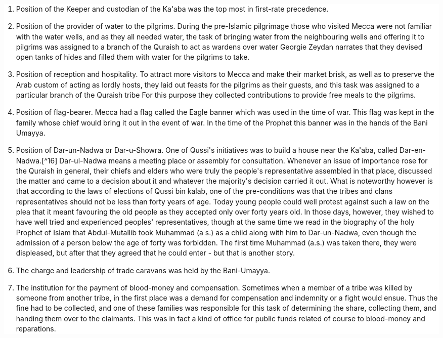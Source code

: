 1. Position of the Keeper and custodian of the Ka'aba was the top most
in first-rate precedence.

2. Position of the provider of water to the pilgrims. During the
pre-Islamic pilgrimage those who visited Mecca were not familiar with
the water wells, and as they all needed water, the task of bringing
water from the neighbouring wells and offering it to pilgrims was
assigned to a branch of the Quraish to act as wardens over water Georgie
Zeydan narrates that they devised open tanks of hides and filled them
with water for the pilgrims to take.

3. Position of reception and hospitality. To attract more visitors to
Mecca and make their market brisk, as well as to preserve the Arab
custom of acting as lordly hosts, they laid out feasts for the pilgrims
as their guests, and this task was assigned to a particular branch of
the Quraish tribe For this purpose they collected contributions to
provide free meals to the pilgrims.

4. Position of flag-bearer. Mecca had a flag called the Eagle banner
which was used in the time of war. This flag was kept in the family
whose chief would bring it out in the event of war. In the time of the
Prophet this banner was in the hands of the Bani Umayya.

5. Position of Dar-un-Nadwa or Dar-u-Showra. One of Qussi's initiatives
was to build a house near the Ka'aba, called Dar-en-Nadwa.[^16]
Dar-ul-Nadwa means a meeting place or assembly for consultation.
Whenever an issue of importance rose for the Quraish in general, their
chiefs and elders who were truly the people's representative assembled
in that place, discussed the matter and came to a decision about it and
whatever the majority's decision carried it out. What is noteworthy
however is that according to the laws of elections of Qussi bin kalab,
one of the pre-conditions was that the tribes and clans representatives
should not be less than forty years of age. Today young people could
well protest against such a law on the plea that it meant favouring the
old people as they accepted only over forty years old. In those days,
however, they wished to have well tried and experienced peoples'
representatives, though at the same time we read in the biography of the
holy Prophet of Islam that Abdul-Mutallib took Muhammad (a s.) as a
child along with him to Dar-un-Nadwa, even though the admission of a
person below the age of forty was forbidden. The first time Muhammad
(a.s.) was taken there, they were displeased, but after that they agreed
that he could enter - but that is another story.

6. The charge and leadership of trade caravans was held by the
Bani-Umayya.

7. The institution for the payment of blood-money and compensation.
Sometimes when a member of a tribe was killed by someone from another
tribe, in the first place was a demand for compensation and indemnity or
a fight would ensue. Thus the fine had to be collected, and one of these
families was responsible for this task of determining the share,
collecting them, and handing them over to the claimants. This was in
fact a kind of office for public funds related of course to blood-money
and reparations.
